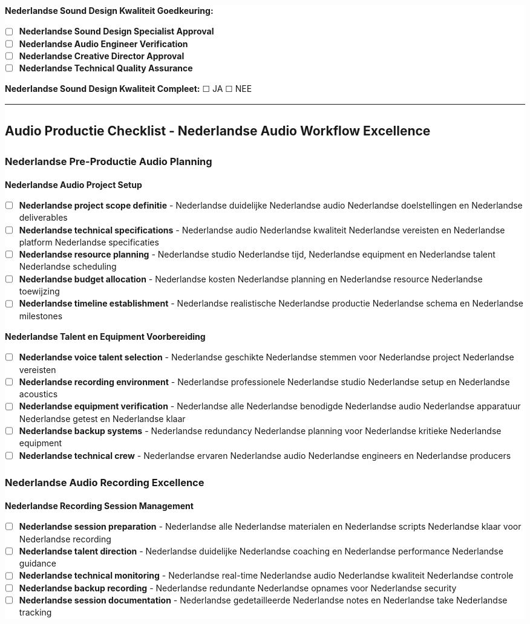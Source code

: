 
**Nederlandse Sound Design Kwaliteit Goedkeuring:**
- [ ] **Nederlandse Sound Design Specialist Approval**
- [ ] **Nederlandse Audio Engineer Verification**
- [ ] **Nederlandse Creative Director Approval**
- [ ] **Nederlandse Technical Quality Assurance**

**Nederlandse Sound Design Kwaliteit Compleet:** ☐ JA ☐ NEE

---

## Audio Productie Checklist - Nederlandse Audio Workflow Excellence

### Nederlandse Pre-Productie Audio Planning

**Nederlandse Audio Project Setup**
- [ ] **Nederlandse project scope definitie** - Nederlandse duidelijke Nederlandse audio Nederlandse doelstellingen en Nederlandse deliverables
- [ ] **Nederlandse technical specifications** - Nederlandse audio Nederlandse kwaliteit Nederlandse vereisten en Nederlandse platform Nederlandse specificaties
- [ ] **Nederlandse resource planning** - Nederlandse studio Nederlandse tijd, Nederlandse equipment en Nederlandse talent Nederlandse scheduling
- [ ] **Nederlandse budget allocation** - Nederlandse kosten Nederlandse planning en Nederlandse resource Nederlandse toewijzing
- [ ] **Nederlandse timeline establishment** - Nederlandse realistische Nederlandse productie Nederlandse schema en Nederlandse milestones

**Nederlandse Talent en Equipment Voorbereiding**
- [ ] **Nederlandse voice talent selection** - Nederlandse geschikte Nederlandse stemmen voor Nederlandse project Nederlandse vereisten
- [ ] **Nederlandse recording environment** - Nederlandse professionele Nederlandse studio Nederlandse setup en Nederlandse acoustics
- [ ] **Nederlandse equipment verification** - Nederlandse alle Nederlandse benodigde Nederlandse audio Nederlandse apparatuur Nederlandse getest en Nederlandse klaar
- [ ] **Nederlandse backup systems** - Nederlandse redundancy Nederlandse planning voor Nederlandse kritieke Nederlandse equipment
- [ ] **Nederlandse technical crew** - Nederlandse ervaren Nederlandse audio Nederlandse engineers en Nederlandse producers

### Nederlandse Audio Recording Excellence

**Nederlandse Recording Session Management**
- [ ] **Nederlandse session preparation** - Nederlandse alle Nederlandse materialen en Nederlandse scripts Nederlandse klaar voor Nederlandse recording
- [ ] **Nederlandse talent direction** - Nederlandse duidelijke Nederlandse coaching en Nederlandse performance Nederlandse guidance
- [ ] **Nederlandse technical monitoring** - Nederlandse real-time Nederlandse audio Nederlandse kwaliteit Nederlandse controle
- [ ] **Nederlandse backup recording** - Nederlandse redundante Nederlandse opnames voor Nederlandse security
- [ ] **Nederlandse session documentation** - Nederlandse gedetailleerde Nederlandse notes en Nederlandse take Nederlandse tracking
